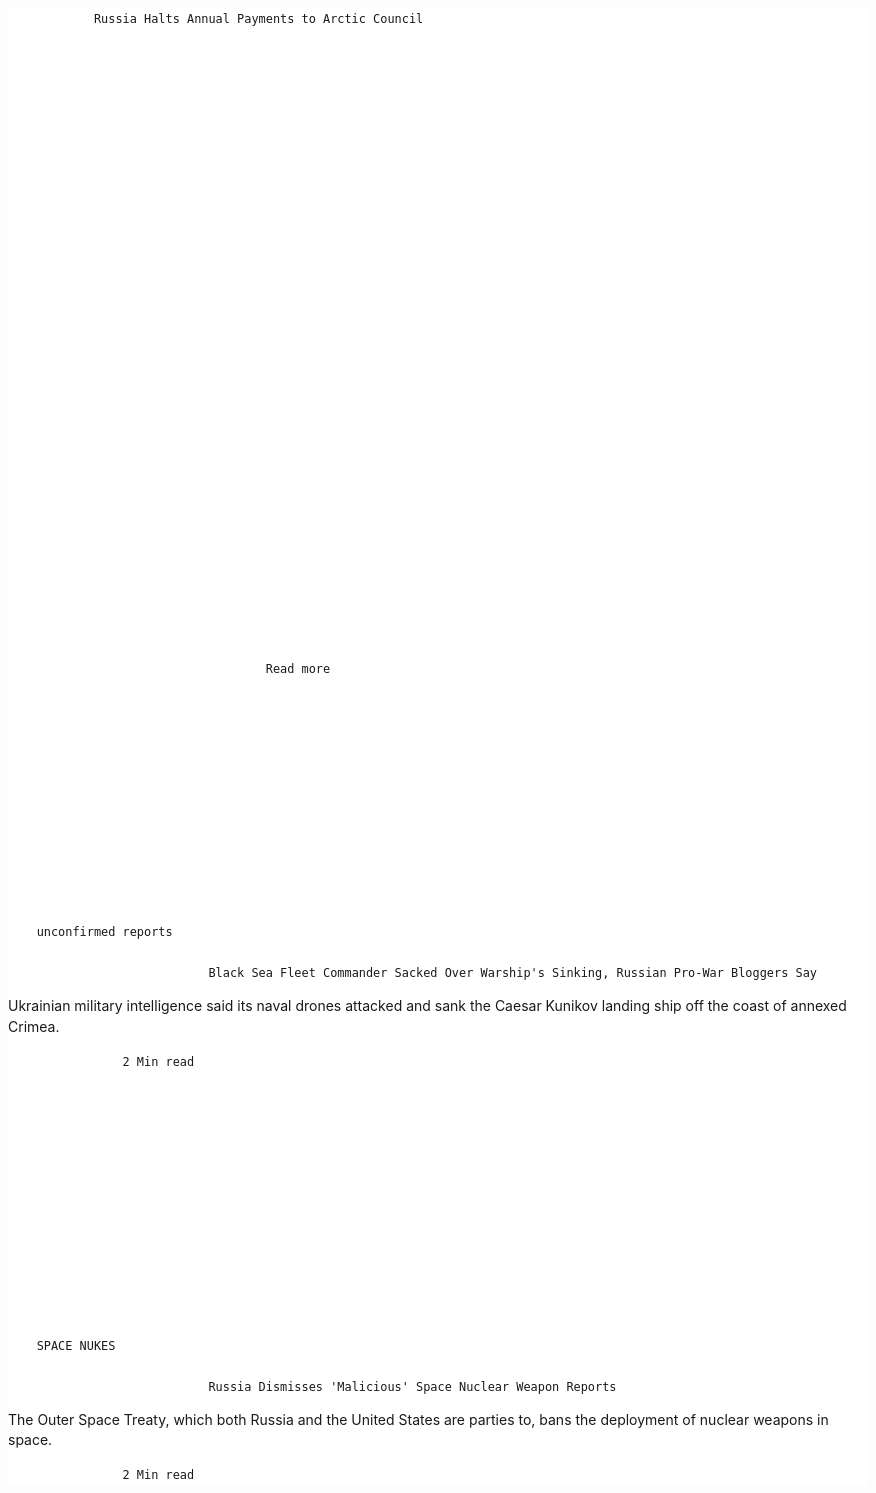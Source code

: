 				Russia Halts Annual Payments to Arctic Council			


 
 















 











										Read more									












		unconfirmed reports	

								Black Sea Fleet Commander Sacked Over Warship's Sinking, Russian Pro-War Bloggers Say			
Ukrainian military intelligence said its naval drones attacked and sank the Caesar Kunikov landing ship off the coast of annexed Crimea.

					2 Min read				


 










		SPACE NUKES	

								Russia Dismisses 'Malicious' Space Nuclear Weapon Reports			
The Outer Space Treaty, which both Russia and the United States are parties to, bans the deployment of nuclear weapons in space.

					2 Min read				


 







